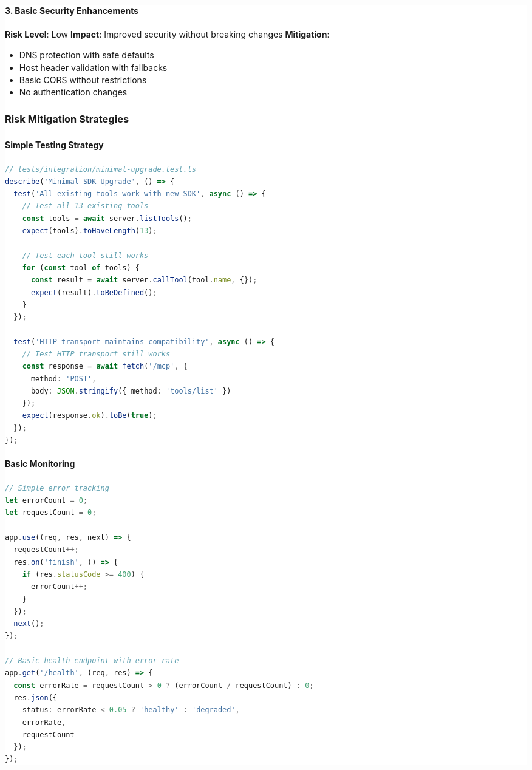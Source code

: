 #### 3. Basic Security Enhancements
**Risk Level**: Low
**Impact**: Improved security without breaking changes
**Mitigation**:
- DNS protection with safe defaults
- Host header validation with fallbacks
- Basic CORS without restrictions
- No authentication changes

### Risk Mitigation Strategies

#### Simple Testing Strategy
```typescript
// tests/integration/minimal-upgrade.test.ts
describe('Minimal SDK Upgrade', () => {
  test('All existing tools work with new SDK', async () => {
    // Test all 13 existing tools
    const tools = await server.listTools();
    expect(tools).toHaveLength(13);
    
    // Test each tool still works
    for (const tool of tools) {
      const result = await server.callTool(tool.name, {});
      expect(result).toBeDefined();
    }
  });

  test('HTTP transport maintains compatibility', async () => {
    // Test HTTP transport still works
    const response = await fetch('/mcp', {
      method: 'POST',
      body: JSON.stringify({ method: 'tools/list' })
    });
    expect(response.ok).toBe(true);
  });
});
```

#### Basic Monitoring
```typescript
// Simple error tracking
let errorCount = 0;
let requestCount = 0;

app.use((req, res, next) => {
  requestCount++;
  res.on('finish', () => {
    if (res.statusCode >= 400) {
      errorCount++;
    }
  });
  next();
});

// Basic health endpoint with error rate
app.get('/health', (req, res) => {
  const errorRate = requestCount > 0 ? (errorCount / requestCount) : 0;
  res.json({
    status: errorRate < 0.05 ? 'healthy' : 'degraded',
    errorRate,
    requestCount
  });
});
```